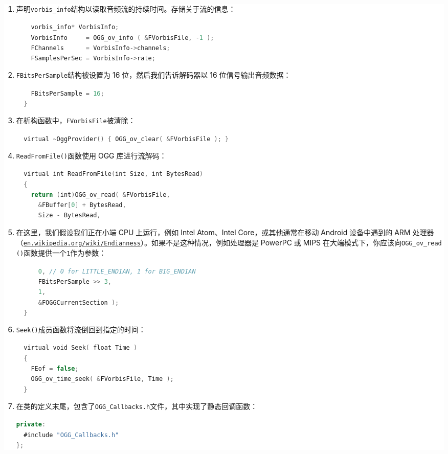 1.  声明`vorbis_info`结构以读取音频流的持续时间。存储关于流的信息：

    ```kt
        vorbis_info* VorbisInfo;
        VorbisInfo     = OGG_ov_info ( &FVorbisFile, -1 );
        FChannels      = VorbisInfo->channels;
        FSamplesPerSec = VorbisInfo->rate;
    ```

1.  `FBitsPerSample`结构被设置为 16 位，然后我们告诉解码器以 16 位信号输出音频数据：

    ```kt
        FBitsPerSample = 16;
      }
    ```

1.  在析构函数中，`FVorbisFile`被清除：

    ```kt
      virtual ~OggProvider() { OGG_ov_clear( &FVorbisFile ); }
    ```

1.  `ReadFromFile()`函数使用 OGG 库进行流解码：

    ```kt
      virtual int ReadFromFile(int Size, int BytesRead)
      {
        return (int)OGG_ov_read( &FVorbisFile,
          &FBuffer[0] + BytesRead,
          Size - BytesRead,
    ```

1.  在这里，我们假设我们正在小端 CPU 上运行，例如 Intel Atom、Intel Core，或其他通常在移动 Android 设备中遇到的 ARM 处理器（[`en.wikipedia.org/wiki/Endianness`](http://en.wikipedia.org/wiki/Endianness)）。如果不是这种情况，例如处理器是 PowerPC 或 MIPS 在大端模式下，你应该向`OGG_ov_read()`函数提供一个`1`作为参数：

    ```kt
          0, // 0 for LITTLE_ENDIAN, 1 for BIG_ENDIAN
          FBitsPerSample >> 3,
          1,
          &FOGGCurrentSection );
      }
    ```

1.  `Seek()`成员函数将流倒回到指定的时间：

    ```kt
      virtual void Seek( float Time )
      {
        FEof = false;
        OGG_ov_time_seek( &FVorbisFile, Time );
      }
    ```

1.  在类的定义末尾，包含了`OGG_Callbacks.h`文件，其中实现了静态回调函数：

    ```kt
    private:
      #include "OGG_Callbacks.h"
    };
    ```
